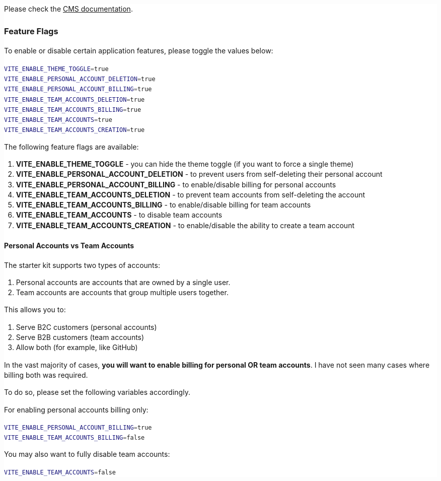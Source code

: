 Please check the [CMS documentation](content/cms).

### Feature Flags

To enable or disable certain application features, please toggle the values below:

```bash
VITE_ENABLE_THEME_TOGGLE=true
VITE_ENABLE_PERSONAL_ACCOUNT_DELETION=true
VITE_ENABLE_PERSONAL_ACCOUNT_BILLING=true
VITE_ENABLE_TEAM_ACCOUNTS_DELETION=true
VITE_ENABLE_TEAM_ACCOUNTS_BILLING=true
VITE_ENABLE_TEAM_ACCOUNTS=true
VITE_ENABLE_TEAM_ACCOUNTS_CREATION=true
```

The following feature flags are available:

1. **VITE_ENABLE_THEME_TOGGLE** - you can hide the theme toggle (if you want to force a single theme)
2. **VITE_ENABLE_PERSONAL_ACCOUNT_DELETION** - to prevent users from self-deleting their personal account
3. **VITE_ENABLE_PERSONAL_ACCOUNT_BILLING** - to enable/disable billing for personal accounts
4. **VITE_ENABLE_TEAM_ACCOUNTS_DELETION** - to prevent team accounts from self-deleting the account
5. **VITE_ENABLE_TEAM_ACCOUNTS_BILLING** - to enable/disable billing for team accounts
6. **VITE_ENABLE_TEAM_ACCOUNTS** - to disable team accounts
7. **VITE_ENABLE_TEAM_ACCOUNTS_CREATION** - to enable/disable the ability to create a team account

#### Personal Accounts vs Team Accounts

The starter kit supports two types of accounts:

1. Personal accounts are accounts that are owned by a single user.
2. Team accounts are accounts that group multiple users together.

This allows you to:

1. Serve B2C customers (personal accounts)
2. Serve B2B customers (team accounts)
3. Allow both (for example, like GitHub)

In the vast majority of cases, **you will want to enable billing for personal OR team accounts**. I have not seen many cases where billing both was required.

To do so, please set the following variables accordingly.

For enabling personal accounts billing only:

```bash
VITE_ENABLE_PERSONAL_ACCOUNT_BILLING=true
VITE_ENABLE_TEAM_ACCOUNTS_BILLING=false
```

You may also want to fully disable team accounts:

```bash
VITE_ENABLE_TEAM_ACCOUNTS=false
```
